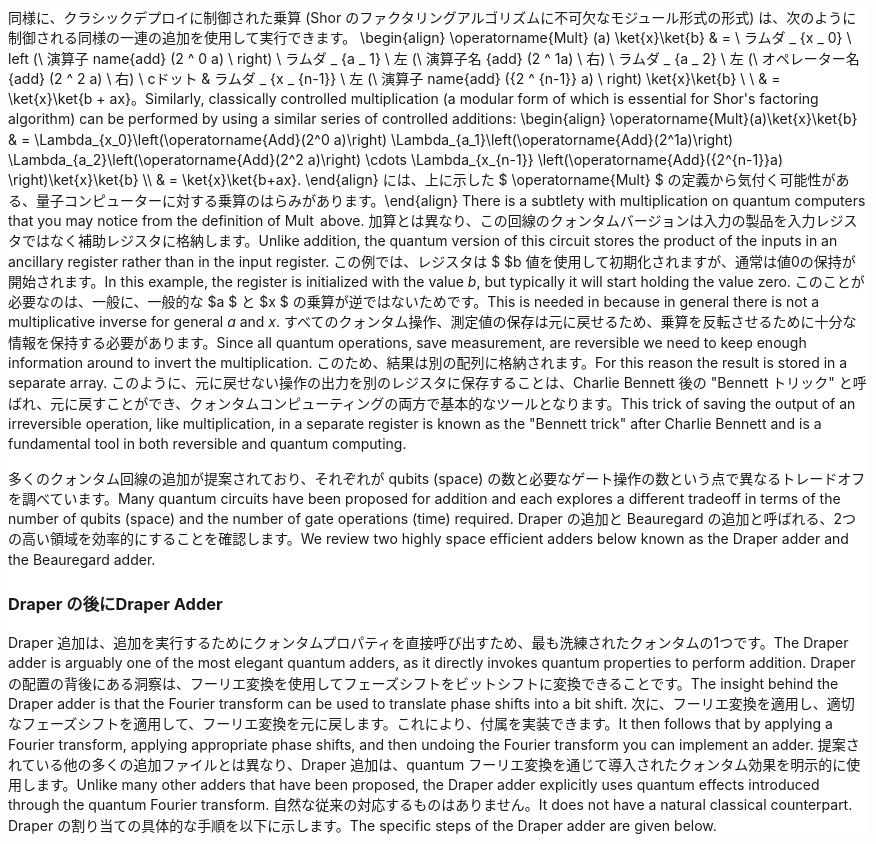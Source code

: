 <span data-ttu-id="8ce6c-172">同様に、クラシックデプロイに制御された乗算 (Shor のファクタリングアルゴリズムに不可欠なモジュール形式の形式) は、次のように制御される同様の一連の追加を使用して実行できます。 \begin{align} \operatorname{Mult} (a) \ket{x}\ket{b} & = \ ラムダ \_ {x \_ 0} \ left (\ 演算子 name{add} (2 ^ 0 a) \ right) \ ラムダ \_ {a \_ 1} \ 左 (\ 演算子名 {add} (2 ^ 1a) \ 右) \ ラムダ \_ {a \_ 2} \ 左 (\ オペレーター名 {add} (2 ^ 2 a) \ 右) \ cドット & ラムダ \_ {x \_ {n-1}} \ 左 (\ 演算子 name{add} ({2 ^ {n-1}} a) \ right) \ket{x}\ket{b} \\ \\ & = \ket{x}\ket{b + ax}。</span><span class="sxs-lookup"><span data-stu-id="8ce6c-172">Similarly, classically controlled multiplication (a modular form of which is essential for Shor's factoring algorithm) can be performed by using a similar series of controlled  additions: \begin{align} \operatorname{Mult}(a)\ket{x}\ket{b} & = \Lambda\_{x\_0}\left(\operatorname{Add}(2^0 a)\right) \Lambda\_{a\_1}\left(\operatorname{Add}(2^1a)\right) \Lambda\_{a\_2}\left(\operatorname{Add}(2^2 a)\right) \cdots \Lambda\_{x\_{n-1}} \left(\operatorname{Add}({2^{n-1}}a) \right)\ket{x}\ket{b} \\\\ & = \ket{x}\ket{b+ax}.</span></span>
<span data-ttu-id="8ce6c-173">\end{align} には、上に示した $ \operatorname{Mult} $ の定義から気付く可能性がある、量子コンピューターに対する乗算のはらみがあります。</span><span class="sxs-lookup"><span data-stu-id="8ce6c-173">\end{align} There is a subtlety with multiplication on quantum computers that you may notice from the definition of $\operatorname{Mult}$ above.</span></span>  <span data-ttu-id="8ce6c-174">加算とは異なり、この回線のクォンタムバージョンは入力の製品を入力レジスタではなく補助レジスタに格納します。</span><span class="sxs-lookup"><span data-stu-id="8ce6c-174">Unlike addition, the quantum version of this circuit stores the product of the inputs in an ancillary register rather than in the input register.</span></span>  <span data-ttu-id="8ce6c-175">この例では、レジスタは $ $b 値を使用して初期化されますが、通常は値0の保持が開始されます。</span><span class="sxs-lookup"><span data-stu-id="8ce6c-175">In this example, the register is initialized with the value $b$, but typically it will start holding the value zero.</span></span>  <span data-ttu-id="8ce6c-176">このことが必要なのは、一般に、一般的な $a $ と $x $ の乗算が逆ではないためです。</span><span class="sxs-lookup"><span data-stu-id="8ce6c-176">This is needed in because in general there is not a multiplicative inverse for general $a$ and $x$.</span></span>  <span data-ttu-id="8ce6c-177">すべてのクォンタム操作、測定値の保存は元に戻せるため、乗算を反転させるために十分な情報を保持する必要があります。</span><span class="sxs-lookup"><span data-stu-id="8ce6c-177">Since all quantum operations, save measurement, are reversible we need to keep enough information around to invert the multiplication.</span></span>  <span data-ttu-id="8ce6c-178">このため、結果は別の配列に格納されます。</span><span class="sxs-lookup"><span data-stu-id="8ce6c-178">For this reason the result is stored in a separate array.</span></span>  <span data-ttu-id="8ce6c-179">このように、元に戻せない操作の出力を別のレジスタに保存することは、Charlie Bennett 後の "Bennett トリック" と呼ばれ、元に戻すことができ、クォンタムコンピューティングの両方で基本的なツールとなります。</span><span class="sxs-lookup"><span data-stu-id="8ce6c-179">This trick of saving the output of an irreversible operation, like multiplication, in a separate register is known as the "Bennett trick" after Charlie Bennett and is a fundamental tool in both reversible and quantum computing.</span></span>

<span data-ttu-id="8ce6c-180">多くのクォンタム回線の追加が提案されており、それぞれが qubits (space) の数と必要なゲート操作の数という点で異なるトレードオフを調べています。</span><span class="sxs-lookup"><span data-stu-id="8ce6c-180">Many quantum circuits have been proposed for addition and each explores a different tradeoff in terms of the number of qubits (space) and the number of gate operations (time) required.</span></span>  <span data-ttu-id="8ce6c-181">Draper の追加と Beauregard の追加と呼ばれる、2つの高い領域を効率的にすることを確認します。</span><span class="sxs-lookup"><span data-stu-id="8ce6c-181">We review two highly space efficient adders below known as the Draper adder and the Beauregard adder.</span></span>

### <a name="draper-adder"></a><span data-ttu-id="8ce6c-182">Draper の後に</span><span class="sxs-lookup"><span data-stu-id="8ce6c-182">Draper Adder</span></span> ###

<span data-ttu-id="8ce6c-183">Draper 追加は、追加を実行するためにクォンタムプロパティを直接呼び出すため、最も洗練されたクォンタムの1つです。</span><span class="sxs-lookup"><span data-stu-id="8ce6c-183">The Draper adder is arguably one of the most elegant quantum adders, as it directly invokes quantum properties to perform addition.</span></span>  <span data-ttu-id="8ce6c-184">Draper の配置の背後にある洞察は、フーリエ変換を使用してフェーズシフトをビットシフトに変換できることです。</span><span class="sxs-lookup"><span data-stu-id="8ce6c-184">The insight behind the Draper adder is that the Fourier transform can be used to translate phase shifts into a bit shift.</span></span>  <span data-ttu-id="8ce6c-185">次に、フーリエ変換を適用し、適切なフェーズシフトを適用して、フーリエ変換を元に戻します。これにより、付属を実装できます。</span><span class="sxs-lookup"><span data-stu-id="8ce6c-185">It then follows that by applying a Fourier transform, applying appropriate phase shifts, and then undoing the Fourier transform you can implement an adder.</span></span>  <span data-ttu-id="8ce6c-186">提案されている他の多くの追加ファイルとは異なり、Draper 追加は、quantum フーリエ変換を通じて導入されたクォンタム効果を明示的に使用します。</span><span class="sxs-lookup"><span data-stu-id="8ce6c-186">Unlike many other adders that have been proposed, the Draper adder explicitly uses quantum effects introduced through the quantum Fourier transform.</span></span>  <span data-ttu-id="8ce6c-187">自然な従来の対応するものはありません。</span><span class="sxs-lookup"><span data-stu-id="8ce6c-187">It does not have a natural classical counterpart.</span></span>  <span data-ttu-id="8ce6c-188">Draper の割り当ての具体的な手順を以下に示します。</span><span class="sxs-lookup"><span data-stu-id="8ce6c-188">The specific steps of the Draper adder are given below.</span></span>

